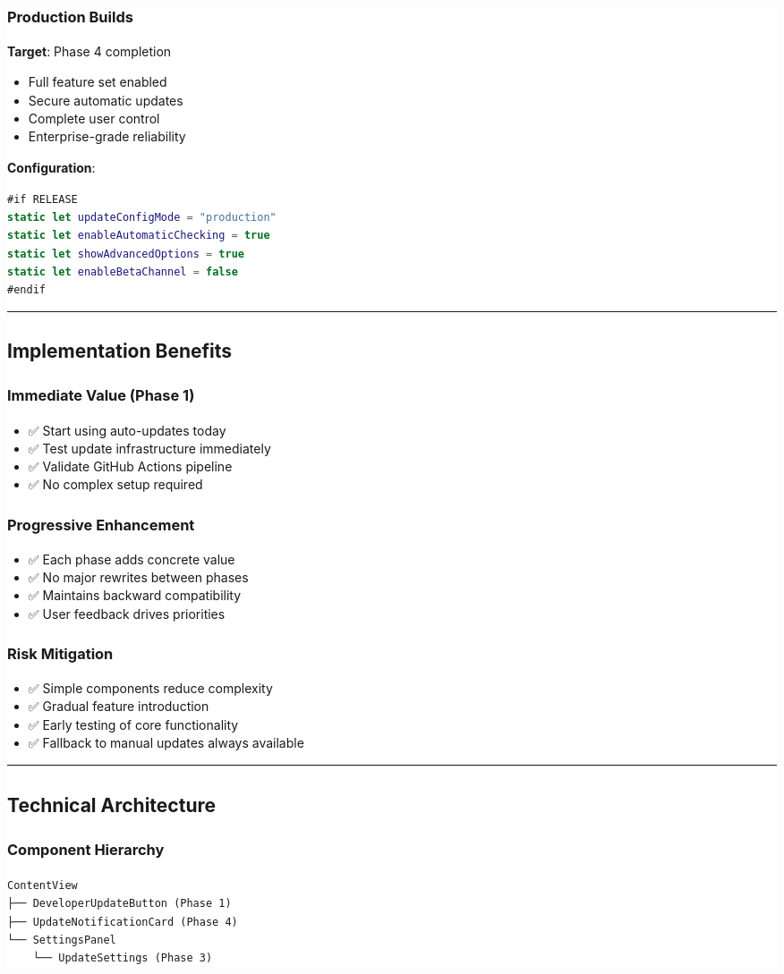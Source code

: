 ### Production Builds
**Target**: Phase 4 completion
- Full feature set enabled
- Secure automatic updates
- Complete user control
- Enterprise-grade reliability

**Configuration**:
```swift
#if RELEASE
static let updateConfigMode = "production"
static let enableAutomaticChecking = true
static let showAdvancedOptions = true
static let enableBetaChannel = false
#endif
```

---

## Implementation Benefits

### Immediate Value (Phase 1)
- ✅ Start using auto-updates today
- ✅ Test update infrastructure immediately
- ✅ Validate GitHub Actions pipeline
- ✅ No complex setup required

### Progressive Enhancement
- ✅ Each phase adds concrete value
- ✅ No major rewrites between phases
- ✅ Maintains backward compatibility
- ✅ User feedback drives priorities

### Risk Mitigation
- ✅ Simple components reduce complexity
- ✅ Gradual feature introduction
- ✅ Early testing of core functionality
- ✅ Fallback to manual updates always available

---

## Technical Architecture

### Component Hierarchy
```
ContentView
├── DeveloperUpdateButton (Phase 1)
├── UpdateNotificationCard (Phase 4)
└── SettingsPanel
    └── UpdateSettings (Phase 3)
```
